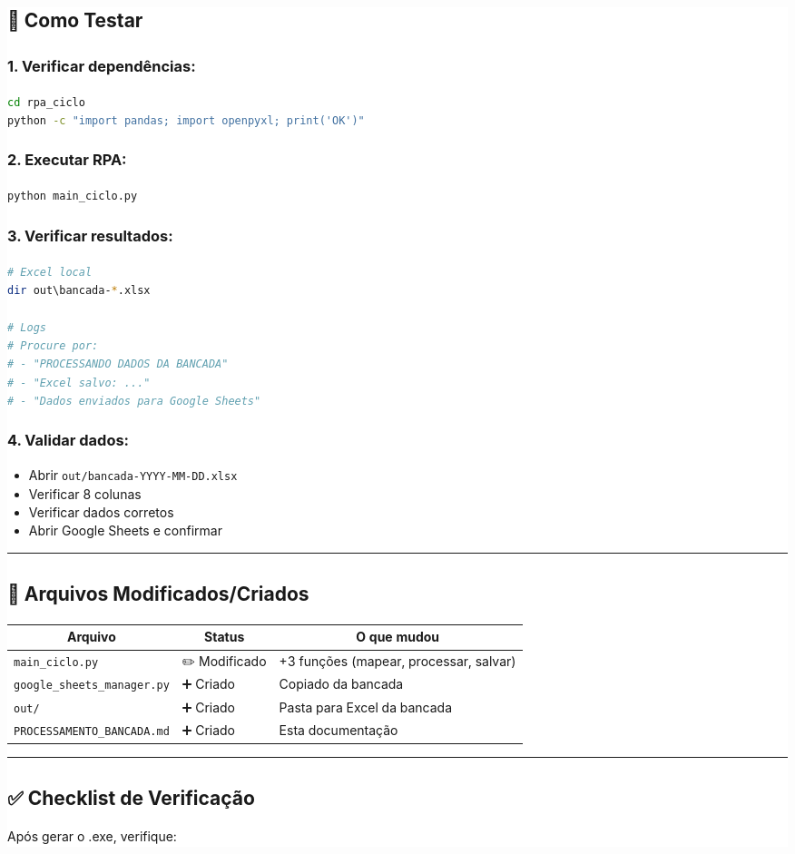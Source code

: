 
## 🧪 Como Testar

### **1. Verificar dependências:**
```bash
cd rpa_ciclo
python -c "import pandas; import openpyxl; print('OK')"
```

### **2. Executar RPA:**
```bash
python main_ciclo.py
```

### **3. Verificar resultados:**
```bash
# Excel local
dir out\bancada-*.xlsx

# Logs
# Procure por:
# - "PROCESSANDO DADOS DA BANCADA"
# - "Excel salvo: ..."
# - "Dados enviados para Google Sheets"
```

### **4. Validar dados:**
- Abrir `out/bancada-YYYY-MM-DD.xlsx`
- Verificar 8 colunas
- Verificar dados corretos
- Abrir Google Sheets e confirmar

---

## 📝 Arquivos Modificados/Criados

| Arquivo | Status | O que mudou |
|---------|--------|-------------|
| `main_ciclo.py` | ✏️ Modificado | +3 funções (mapear, processar, salvar) |
| `google_sheets_manager.py` | ➕ Criado | Copiado da bancada |
| `out/` | ➕ Criado | Pasta para Excel da bancada |
| `PROCESSAMENTO_BANCADA.md` | ➕ Criado | Esta documentação |

---

## ✅ Checklist de Verificação

Após gerar o .exe, verifique:
